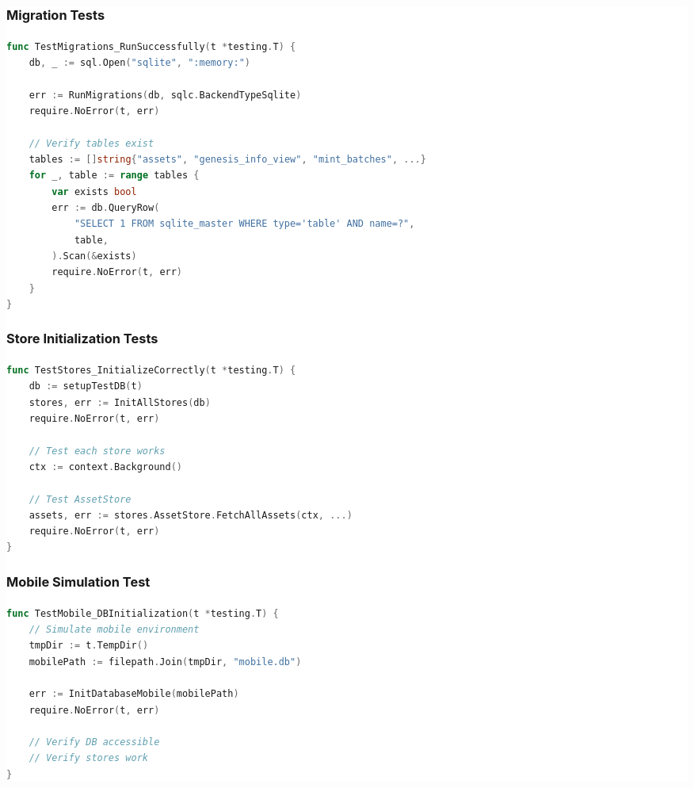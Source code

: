 ### Migration Tests

```go
func TestMigrations_RunSuccessfully(t *testing.T) {
    db, _ := sql.Open("sqlite", ":memory:")

    err := RunMigrations(db, sqlc.BackendTypeSqlite)
    require.NoError(t, err)

    // Verify tables exist
    tables := []string{"assets", "genesis_info_view", "mint_batches", ...}
    for _, table := range tables {
        var exists bool
        err := db.QueryRow(
            "SELECT 1 FROM sqlite_master WHERE type='table' AND name=?",
            table,
        ).Scan(&exists)
        require.NoError(t, err)
    }
}
```

### Store Initialization Tests

```go
func TestStores_InitializeCorrectly(t *testing.T) {
    db := setupTestDB(t)
    stores, err := InitAllStores(db)
    require.NoError(t, err)

    // Test each store works
    ctx := context.Background()

    // Test AssetStore
    assets, err := stores.AssetStore.FetchAllAssets(ctx, ...)
    require.NoError(t, err)
}
```

### Mobile Simulation Test

```go
func TestMobile_DBInitialization(t *testing.T) {
    // Simulate mobile environment
    tmpDir := t.TempDir()
    mobilePath := filepath.Join(tmpDir, "mobile.db")

    err := InitDatabaseMobile(mobilePath)
    require.NoError(t, err)

    // Verify DB accessible
    // Verify stores work
}
```
